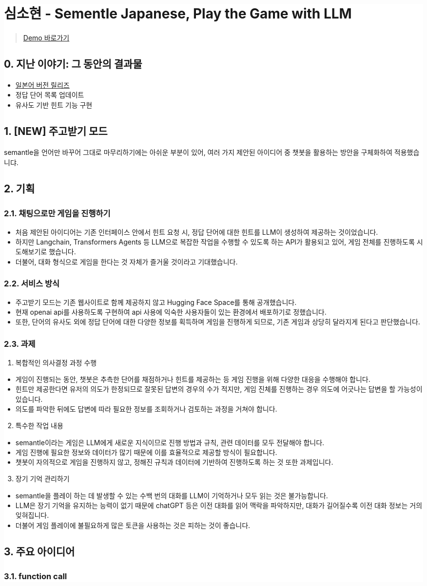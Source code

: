 # 심소현 - Sementle Japanese, Play the Game with LLM
> [Demo 바로가기](https://huggingface.co/spaces/sim-so/semantle-jp-with-chat)

## 0. 지난 이야기: 그 동안의 결과물

-   [일본어 버전 릴리즈](https://semantoru.com/)
-   정답 단어 목록 업데이트
-   유사도 기반 힌트 기능 구현

## 1. \[NEW\] 주고받기 모드

semantle을 언어만 바꾸어 그대로 마무리하기에는 아쉬운 부분이 있어, 여러 가지 제안된 아이디어 중 챗봇을 활용하는 방안을 구체화하여 적용했습니댜.

## 2. 기획

### 2.1. 채팅으로만 게임을 진행하기

-   처음 제안된 아이디어는 기존 인터페이스 안에서 힌트 요청 시, 정답 단어에 대한 힌트를 LLM이 생성하여 제공하는 것이었습니다.
-   하지만 Langchain, Transformers Agents 등 LLM으로 복잡한 작업을 수행할 수 있도록 하는 API가 활용되고 있어, 게임 전체를 진행하도록 시도해보기로 했습니다.
-   더불어, 대화 형식으로 게임을 한다는 것 자체가 즐거울 것이라고 기대했습니다.

### 2.2. 서비스 방식

-   주고받기 모드는 기존 웹사이트로 함께 제공하지 않고 Hugging Face Space를 통해 공개했습니다.
-   현재 openai api를 사용하도록 구현하여 api 사용에 익숙한 사용자들이 있는 환경에서 배포하기로 정했습니다.
-   또한, 단어의 유사도 외에 정답 단어에 대한 다양한 정보를 획득하며 게임을 진행하게 되므로, 기존 게임과 상당히 달라지게 된다고 판단했습니다.

### 2.3. 과제

1.  복합적인 의사결정 과정 수행

-   게임이 진행되는 동안, 챗봇은 추측한 단어를 채점하거나 힌트를 제공하는 등 게임 진행을 위해 다양한 대응을 수행해야 합니다.
-   힌트만 제공한다면 유저의 의도가 한정되므로 잘못된 답변의 경우의 수가 적지만, 게임 진체를 진행하는 경우 의도에 어긋나는 답변을 할 가능성이 있습니다.
-   의도를 파악한 뒤에도 답변에 따라 필요한 정보를 조회하거나 검토하는 과정을 거쳐야 합니다.

2.  특수한 작업 내용

-   semantle이라는 게임은 LLM에게 새로운 지식이므로 진행 방법과 규칙, 관련 데이터를 모두 전달해야 합니다.
-   게임 진행에 필요한 정보와 데이터가 많기 때문에 이를 효율적으로 제공할 방식이 필요합니다.
-   챗봇이 자의적으로 게임을 진행하지 않고, 정해진 규칙과 데이터에 기반하여 진행하도록 하는 것 또한 과제입니다.

3.  장기 기억 관리하기

-   semantle을 플레이 하는 데 발생할 수 있는 수백 번의 대화를 LLM이 기억하거나 모두 읽는 것은 불가능합니다.
-   LLM은 장기 기억을 유지하는 능력이 없기 때문에 chatGPT 등은 이전 대화를 읽어 맥락을 파악하지만, 대화가 길어질수록 이전 대화 정보는 거의 잊혀집니다.
-   더불어 게임 플레이에 불필요하게 많은 토큰을 사용하는 것은 피하는 것이 좋습니다.

## 3. 주요 아이디어

### 3.1. function call
